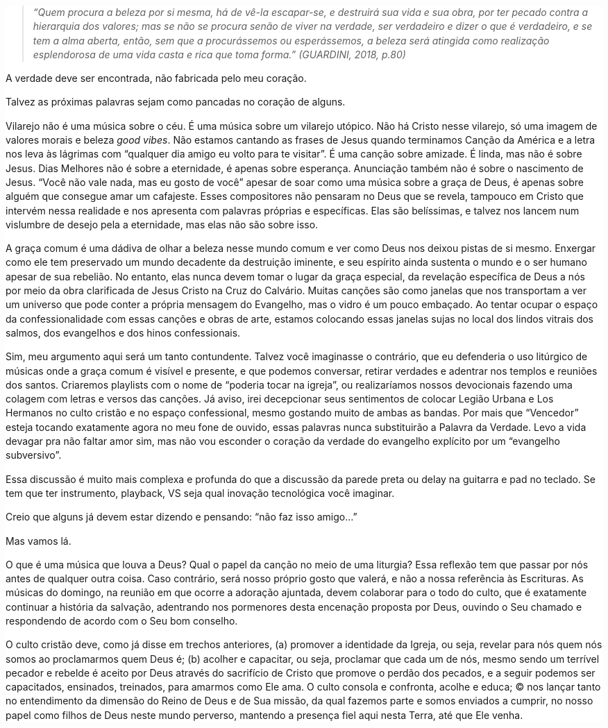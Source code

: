 > _“Quem procura a beleza por si mesma, há de vê-la escapar-se, e destruirá sua vida e sua obra, por ter pecado contra a hierarquia dos valores; mas se não se procura senão de viver na verdade, ser verdadeiro e dizer o que é verdadeiro, e se tem a alma aberta, então, sem que a procurássemos ou esperássemos, a beleza será atingida como realização esplendorosa de uma vida casta e rica que toma forma.” (GUARDINI, 2018, p.80)_

A verdade deve ser encontrada, não fabricada pelo meu coração.

Talvez as próximas palavras sejam como pancadas no coração de alguns.

Vilarejo não é uma música sobre o céu. É uma música sobre um vilarejo utópico. Não há Cristo nesse vilarejo, só uma imagem de valores morais e beleza _good vibes_. Não estamos cantando as frases de Jesus quando terminamos Canção da América e a letra nos leva às lágrimas com “qualquer dia amigo eu volto para te visitar”. É uma canção sobre amizade. É linda, mas não é sobre Jesus. Dias Melhores não é sobre a eternidade, é apenas sobre esperança. Anunciação também não é sobre o nascimento de Jesus. “Você não vale nada, mas eu gosto de você” apesar de soar como uma música sobre a graça de Deus, é apenas sobre alguém que consegue amar um cafajeste. Esses compositores não pensaram no Deus que se revela, tampouco em Cristo que intervém nessa realidade e nos apresenta com palavras próprias e específicas. Elas são belíssimas, e talvez nos lancem num vislumbre de desejo pela a eternidade, mas elas não são sobre isso.

A graça comum é uma dádiva de olhar a beleza nesse mundo comum e ver como Deus nos deixou pistas de si mesmo. Enxergar como ele tem preservado um mundo decadente da destruição iminente, e seu espírito ainda sustenta o mundo e o ser humano apesar de sua rebelião. No entanto, elas nunca devem tomar o lugar da graça especial, da revelação específica de Deus a nós por meio da obra clarificada de Jesus Cristo na Cruz do Calvário. Muitas canções são como janelas que nos transportam a ver um universo que pode conter a própria mensagem do Evangelho, mas o vidro é um pouco embaçado. Ao tentar ocupar o espaço da confessionalidade com essas canções e obras de arte, estamos colocando essas janelas sujas no local dos lindos vitrais dos salmos, dos evangelhos e dos hinos confessionais.

Sim, meu argumento aqui será um tanto contundente. Talvez você imaginasse o contrário, que eu defenderia o uso litúrgico de músicas onde a graça comum é visível e presente, e que podemos conversar, retirar verdades e adentrar nos templos e reuniões dos santos. Criaremos playlists com o nome de “poderia tocar na igreja”, ou realizaríamos nossos devocionais fazendo uma colagem com letras e versos das canções. Já aviso, irei decepcionar seus sentimentos de colocar Legião Urbana e Los Hermanos no culto cristão e no espaço confessional, mesmo gostando muito de ambas as bandas. Por mais que “Vencedor” esteja tocando exatamente agora no meu fone de ouvido, essas palavras nunca substituirão a Palavra da Verdade. Levo a vida devagar pra não faltar amor sim, mas não vou esconder o coração da verdade do evangelho explícito por um “evangelho subversivo”.

Essa discussão é muito mais complexa e profunda do que a discussão da parede preta ou delay na guitarra e pad no teclado. Se tem que ter instrumento, playback, VS seja qual inovação tecnológica você imaginar.

Creio que alguns já devem estar dizendo e pensando: “não faz isso amigo…”

Mas vamos lá.

O que é uma música que louva a Deus? Qual o papel da canção no meio de uma liturgia? Essa reflexão tem que passar por nós antes de qualquer outra coisa. Caso contrário, será nosso próprio gosto que valerá, e não a nossa referência às Escrituras. As músicas do domingo, na reunião em que ocorre a adoração ajuntada, devem colaborar para o todo do culto, que é exatamente continuar a história da salvação, adentrando nos pormenores desta encenação proposta por Deus, ouvindo o Seu chamado e respondendo de acordo com o Seu bom conselho.

O culto cristão deve, como já disse em trechos anteriores, (a) promover a identidade da Igreja, ou seja, revelar para nós quem nós somos ao proclamarmos quem Deus é; (b) acolher e capacitar, ou seja, proclamar que cada um de nós, mesmo sendo um terrível pecador e rebelde é aceito por Deus através do sacrifício de Cristo que promove o perdão dos pecados, e a seguir podemos ser capacitados, ensinados, treinados, para amarmos como Ele ama. O culto consola e confronta, acolhe e educa; © nos lançar tanto no entendimento da dimensão do Reino de Deus e de Sua missão, da qual fazemos parte e somos enviados a cumprir, no nosso papel como filhos de Deus neste mundo perverso, mantendo a presença fiel aqui nesta Terra, até que Ele venha.
